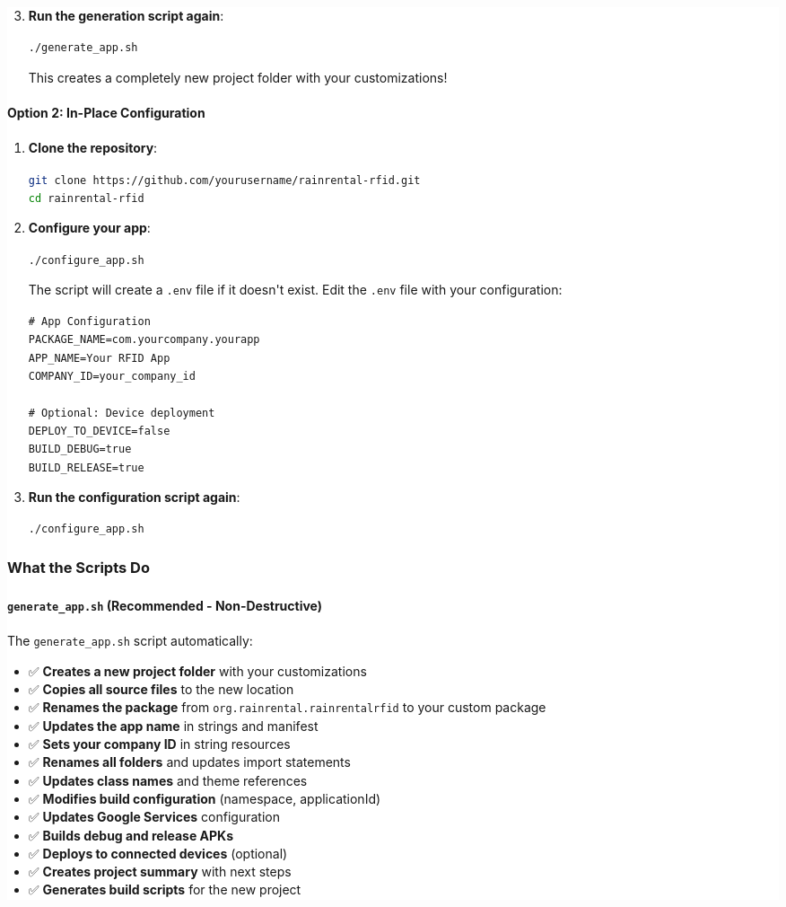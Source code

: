 3. **Run the generation script again**:
   ```bash
   ./generate_app.sh
   ```

   This creates a completely new project folder with your customizations!

#### Option 2: In-Place Configuration

1. **Clone the repository**:
   ```bash
   git clone https://github.com/yourusername/rainrental-rfid.git
   cd rainrental-rfid
   ```

2. **Configure your app**:
   ```bash
   ./configure_app.sh
   ```

   The script will create a `.env` file if it doesn't exist. Edit the `.env` file with your configuration:

   ```env
   # App Configuration
   PACKAGE_NAME=com.yourcompany.yourapp
   APP_NAME=Your RFID App
   COMPANY_ID=your_company_id

   # Optional: Device deployment
   DEPLOY_TO_DEVICE=false
   BUILD_DEBUG=true
   BUILD_RELEASE=true
   ```

3. **Run the configuration script again**:
   ```bash
   ./configure_app.sh
   ```

### What the Scripts Do

#### `generate_app.sh` (Recommended - Non-Destructive)
The `generate_app.sh` script automatically:

- ✅ **Creates a new project folder** with your customizations
- ✅ **Copies all source files** to the new location
- ✅ **Renames the package** from `org.rainrental.rainrentalrfid` to your custom package
- ✅ **Updates the app name** in strings and manifest
- ✅ **Sets your company ID** in string resources
- ✅ **Renames all folders** and updates import statements
- ✅ **Updates class names** and theme references
- ✅ **Modifies build configuration** (namespace, applicationId)
- ✅ **Updates Google Services** configuration
- ✅ **Builds debug and release APKs**
- ✅ **Deploys to connected devices** (optional)
- ✅ **Creates project summary** with next steps
- ✅ **Generates build scripts** for the new project
